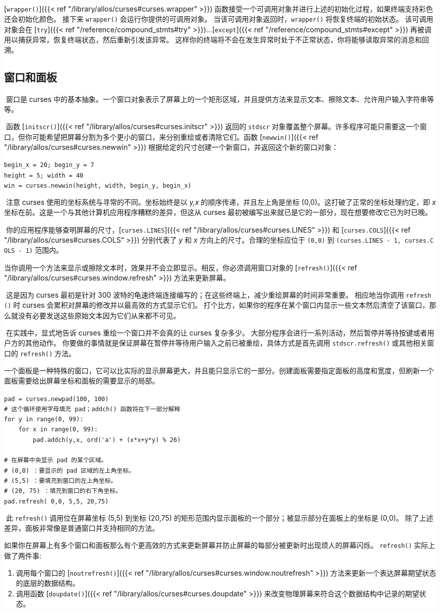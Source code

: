 [`wrapper()`]({{< ref "/library/allos/curses#curses.wrapper" >}}) 函数接受一个可调用对象并进行上述的初始化过程，如果终端支持彩色还会初始化颜色。 接下来 `wrapper()` 会运行你提供的可调用对象。 当该可调用对象返回时，`wrapper()` 将恢复终端的初始状态。 该可调用对象会在 [`try`]({{< ref "/reference/compound_stmts#try" >}})...[`except`]({{< ref "/reference/compound_stmts#except" >}}) 再被调用以捕获异常，恢复终端状态，然后重新引发该异常。 这样你的终端将不会在发生异常时处于不正常状态，你将能够读取异常的消息和回溯。

## 窗口和面板

​	窗口是 curses 中的基本抽象。一个窗口对象表示了屏幕上的一个矩形区域，并且提供方法来显示文本、擦除文本、允许用户输入字符串等等。

​	函数 [`initscr()`]({{< ref "/library/allos/curses#curses.initscr" >}}) 返回的 `stdscr` 对象覆盖整个屏幕。许多程序可能只需要这一个窗口，但你可能希望把屏幕分割为多个更小的窗口，来分别重绘或者清除它们。函数 [`newwin()`]({{< ref "/library/allos/curses#curses.newwin" >}}) 根据给定的尺寸创建一个新窗口，并返回这个新的窗口对象：

```
begin_x = 20; begin_y = 7
height = 5; width = 40
win = curses.newwin(height, width, begin_y, begin_x)
```

​	注意 curses 使用的坐标系统与寻常的不同。坐标始终是以 *y,x* 的顺序传递，并且左上角是坐标 (0,0)。这打破了正常的坐标处理约定，即 *x* 坐标在前。这是一个与其他计算机应用程序糟糕的差异，但这从 curses 最初被编写出来就已是它的一部分，现在想要修改它已为时已晚。

​	你的应用程序能够查明屏幕的尺寸，[`curses.LINES`]({{< ref "/library/allos/curses#curses.LINES" >}}) 和 [`curses.COLS`]({{< ref "/library/allos/curses#curses.COLS" >}}) 分别代表了 *y* 和 *x* 方向上的尺寸。合理的坐标应位于 `(0,0)` 到 `(curses.LINES - 1, curses.COLS - 1)` 范围内。

​	当你调用一个方法来显示或擦除文本时，效果并不会立即显示。相反，你必须调用窗口对象的 [`refresh()`]({{< ref "/library/allos/curses#curses.window.refresh" >}}) 方法来更新屏幕。

​	这是因为 curses 最初是针对 300 波特的龟速终端连接编写的；在这些终端上，减少重绘屏幕的时间非常重要。 相应地当你调用 `refresh()` 时 curses 会累积对屏幕的修改并以最高效的方式显示它们。 打个比方，如果你的程序在某个窗口内显示一些文本然后清空了该窗口，那么就没有必要发送这些原始文本因为它们从来都不可见。

​	在实践中，显式地告诉 curses 重绘一个窗口并不会真的让 curses 复杂多少。 大部分程序会进行一系列活动，然后暂停并等待按键或者用户方的其他动作。 你要做的事情就是保证屏幕在暂停并等待用户输入之前已被重绘，具体方式是首先调用 `stdscr.refresh()` 或其他相关窗口的 `refresh()` 方法。

​	一个面板是一种特殊的窗口，它可以比实际的显示屏幕更大，并且能只显示它的一部分。创建面板需要指定面板的高度和宽度，但刷新一个面板需要给出屏幕坐标和面板的需要显示的局部。

```
pad = curses.newpad(100, 100)
# 这个循环使用字母填充 pad；addch() 函数将在下一部分解释
for y in range(0, 99):
    for x in range(0, 99):
        pad.addch(y,x, ord('a') + (x*x+y*y) % 26)

# 在屏幕中央显示 pad 的某个区域。
# (0,0) ：要显示的 pad 区域的左上角坐标。
# (5,5) ：要填充到窗口的左上角坐标。
# (20, 75) ：填充到窗口的右下角坐标。
pad.refresh( 0,0, 5,5, 20,75)
```

​	此 `refresh()` 调用位在屏幕坐标 (5,5) 到坐标 (20,75) 的矩形范围内显示面板的一个部分；被显示部分在面板上的坐标是 (0,0)。 除了上述差异，面板非常像是普通窗口并支持相同的方法。

​	如果你在屏幕上有多个窗口和面板那么有个更高效的方式来更新屏幕并防止屏幕的每部分被更新时出现烦人的屏幕闪烁。 `refresh()` 实际上做了两件事:

1. 调用每个窗口的 [`noutrefresh()`]({{< ref "/library/allos/curses#curses.window.noutrefresh" >}}) 方法来更新一个表达屏幕期望状态的底层的数据结构。
2. 调用函数 [`doupdate()`]({{< ref "/library/allos/curses#curses.doupdate" >}}) 来改变物理屏幕来符合这个数据结构中记录的期望状态。
